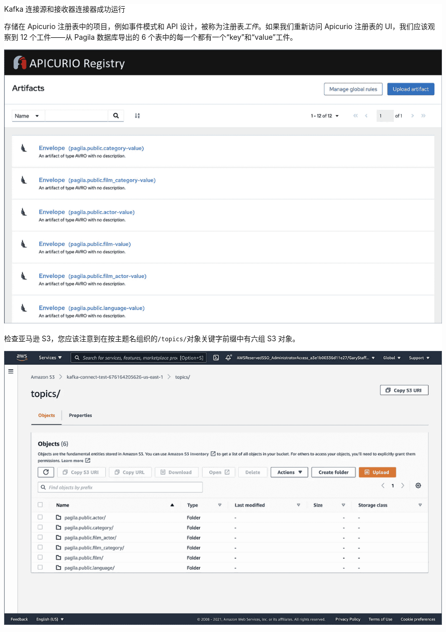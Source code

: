 Kafka 连接源和接收器连接器成功运行

存储在 Apicurio 注册表中的项目，例如事件模式和 API 设计，被称为注册表*工件*。如果我们重新访问 Apicurio 注册表的 UI，我们应该观察到 12 个工件——从 Pagila 数据库导出的 6 个表中的每一个都有一个“key”和“value”工件。

![](img/012a30eb8168eb8c3e83e035a47d6dcf.png)

检查亚马逊 S3，您应该注意到在按主题名组织的`/topics/`对象关键字前缀中有六组 S3 对象。

![](img/04ab2caa9d1d62e91a4d2871de8dfd4c.png)
